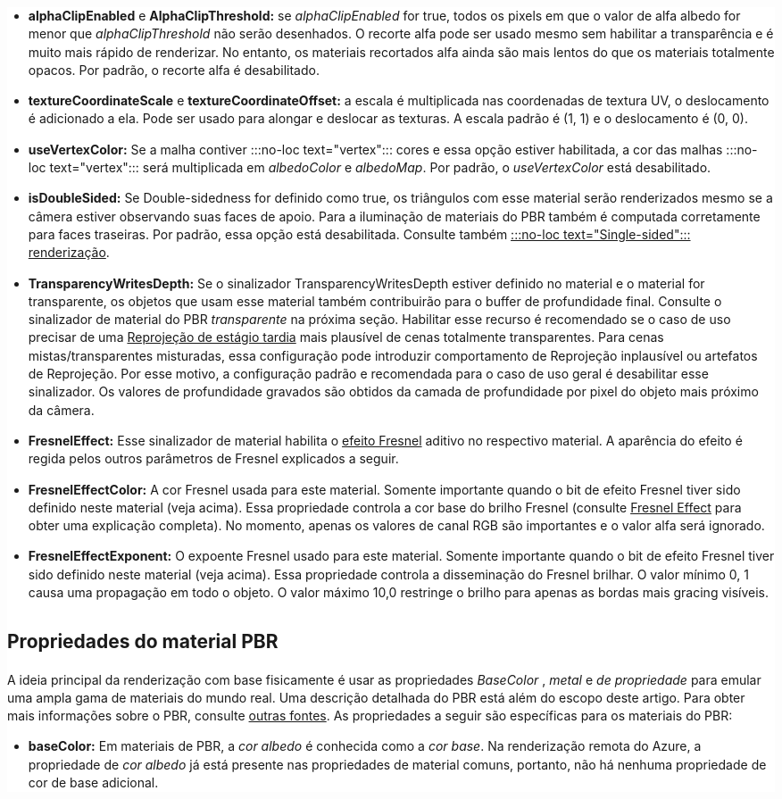 * **alphaClipEnabled** e **AlphaClipThreshold:** se *alphaClipEnabled* for true, todos os pixels em que o valor de alfa albedo for menor que *alphaClipThreshold* não serão desenhados. O recorte alfa pode ser usado mesmo sem habilitar a transparência e é muito mais rápido de renderizar. No entanto, os materiais recortados alfa ainda são mais lentos do que os materiais totalmente opacos. Por padrão, o recorte alfa é desabilitado.

* **textureCoordinateScale** e **textureCoordinateOffset:** a escala é multiplicada nas coordenadas de textura UV, o deslocamento é adicionado a ela. Pode ser usado para alongar e deslocar as texturas. A escala padrão é (1, 1) e o deslocamento é (0, 0).

* **useVertexColor:** Se a malha contiver :::no-loc text="vertex"::: cores e essa opção estiver habilitada, a cor das malhas :::no-loc text="vertex"::: será multiplicada em *albedoColor* e *albedoMap*. Por padrão, o *useVertexColor* está desabilitado.

* **isDoubleSided:** Se Double-sidedness for definido como true, os triângulos com esse material serão renderizados mesmo se a câmera estiver observando suas faces de apoio. Para a iluminação de materiais do PBR também é computada corretamente para faces traseiras. Por padrão, essa opção está desabilitada. Consulte também [ :::no-loc text="Single-sided"::: renderização](single-sided-rendering.md).

* **TransparencyWritesDepth:** Se o sinalizador TransparencyWritesDepth estiver definido no material e o material for transparente, os objetos que usam esse material também contribuirão para o buffer de profundidade final. Consulte o sinalizador de material do PBR *transparente* na próxima seção. Habilitar esse recurso é recomendado se o caso de uso precisar de uma [Reprojeção de estágio tardia](late-stage-reprojection.md) mais plausível de cenas totalmente transparentes. Para cenas mistas/transparentes misturadas, essa configuração pode introduzir comportamento de Reprojeção inplausível ou artefatos de Reprojeção. Por esse motivo, a configuração padrão e recomendada para o caso de uso geral é desabilitar esse sinalizador. Os valores de profundidade gravados são obtidos da camada de profundidade por pixel do objeto mais próximo da câmera.

* **FresnelEffect:** Esse sinalizador de material habilita o [efeito Fresnel](../../overview/features/fresnel-effect.md) aditivo no respectivo material. A aparência do efeito é regida pelos outros parâmetros de Fresnel explicados a seguir. 

* **FresnelEffectColor:** A cor Fresnel usada para este material. Somente importante quando o bit de efeito Fresnel tiver sido definido neste material (veja acima). Essa propriedade controla a cor base do brilho Fresnel (consulte [Fresnel Effect](../../overview/features/fresnel-effect.md) para obter uma explicação completa). No momento, apenas os valores de canal RGB são importantes e o valor alfa será ignorado.

* **FresnelEffectExponent:** O expoente Fresnel usado para este material. Somente importante quando o bit de efeito Fresnel tiver sido definido neste material (veja acima). Essa propriedade controla a disseminação do Fresnel brilhar. O valor mínimo 0, 1 causa uma propagação em todo o objeto. O valor máximo 10,0 restringe o brilho para apenas as bordas mais gracing visíveis.

## <a name="pbr-material-properties"></a>Propriedades do material PBR

A ideia principal da renderização com base fisicamente é usar as propriedades *BaseColor* , *metal* e *de propriedade* para emular uma ampla gama de materiais do mundo real. Uma descrição detalhada do PBR está além do escopo deste artigo. Para obter mais informações sobre o PBR, consulte [outras fontes](http://www.pbr-book.org). As propriedades a seguir são específicas para os materiais do PBR:

* **baseColor:** Em materiais de PBR, a *cor albedo* é conhecida como a *cor base*. Na renderização remota do Azure, a propriedade de *cor albedo* já está presente nas propriedades de material comuns, portanto, não há nenhuma propriedade de cor de base adicional.
